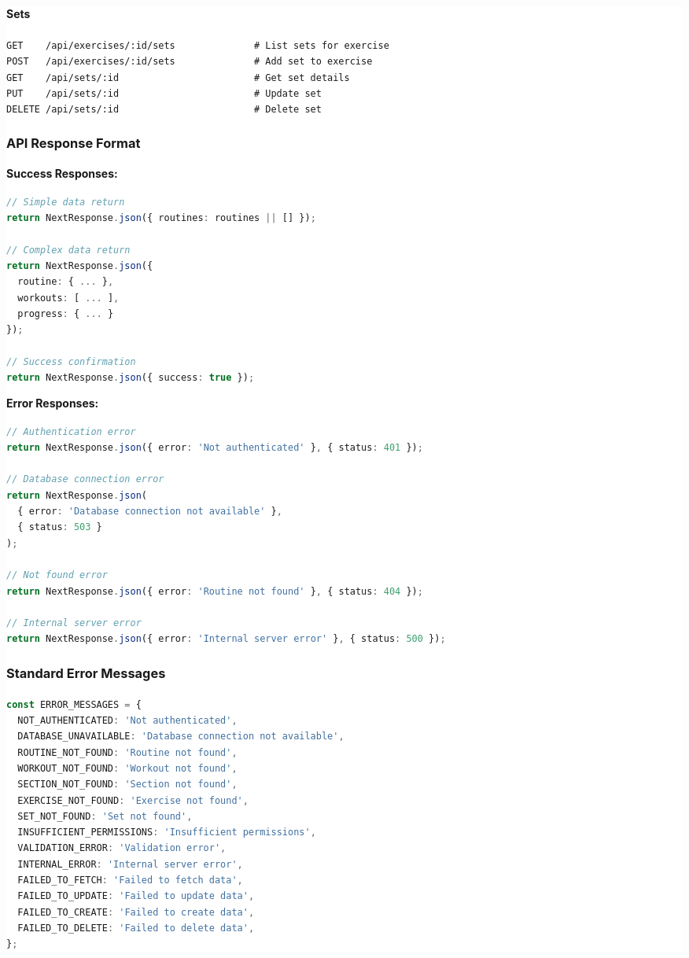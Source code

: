 #### **Sets**

```
GET    /api/exercises/:id/sets              # List sets for exercise
POST   /api/exercises/:id/sets              # Add set to exercise
GET    /api/sets/:id                        # Get set details
PUT    /api/sets/:id                        # Update set
DELETE /api/sets/:id                        # Delete set
```

### **API Response Format**

**Success Responses:**

```typescript
// Simple data return
return NextResponse.json({ routines: routines || [] });

// Complex data return
return NextResponse.json({
  routine: { ... },
  workouts: [ ... ],
  progress: { ... }
});

// Success confirmation
return NextResponse.json({ success: true });
```

**Error Responses:**

```typescript
// Authentication error
return NextResponse.json({ error: 'Not authenticated' }, { status: 401 });

// Database connection error
return NextResponse.json(
  { error: 'Database connection not available' },
  { status: 503 }
);

// Not found error
return NextResponse.json({ error: 'Routine not found' }, { status: 404 });

// Internal server error
return NextResponse.json({ error: 'Internal server error' }, { status: 500 });
```

### **Standard Error Messages**

```typescript
const ERROR_MESSAGES = {
  NOT_AUTHENTICATED: 'Not authenticated',
  DATABASE_UNAVAILABLE: 'Database connection not available',
  ROUTINE_NOT_FOUND: 'Routine not found',
  WORKOUT_NOT_FOUND: 'Workout not found',
  SECTION_NOT_FOUND: 'Section not found',
  EXERCISE_NOT_FOUND: 'Exercise not found',
  SET_NOT_FOUND: 'Set not found',
  INSUFFICIENT_PERMISSIONS: 'Insufficient permissions',
  VALIDATION_ERROR: 'Validation error',
  INTERNAL_ERROR: 'Internal server error',
  FAILED_TO_FETCH: 'Failed to fetch data',
  FAILED_TO_UPDATE: 'Failed to update data',
  FAILED_TO_CREATE: 'Failed to create data',
  FAILED_TO_DELETE: 'Failed to delete data',
};
```